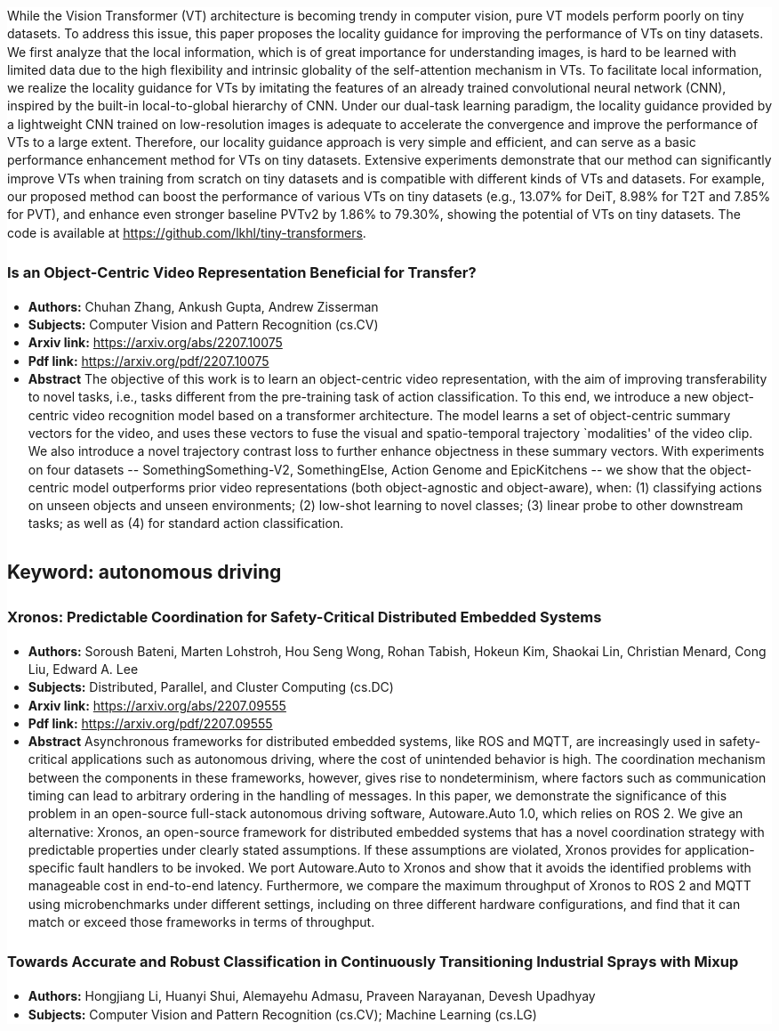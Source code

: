  While the Vision Transformer (VT) architecture is becoming trendy in computer vision, pure VT models perform poorly on tiny datasets. To address this issue, this paper proposes the locality guidance for improving the performance of VTs on tiny datasets. We first analyze that the local information, which is of great importance for understanding images, is hard to be learned with limited data due to the high flexibility and intrinsic globality of the self-attention mechanism in VTs. To facilitate local information, we realize the locality guidance for VTs by imitating the features of an already trained convolutional neural network (CNN), inspired by the built-in local-to-global hierarchy of CNN. Under our dual-task learning paradigm, the locality guidance provided by a lightweight CNN trained on low-resolution images is adequate to accelerate the convergence and improve the performance of VTs to a large extent. Therefore, our locality guidance approach is very simple and efficient, and can serve as a basic performance enhancement method for VTs on tiny datasets. Extensive experiments demonstrate that our method can significantly improve VTs when training from scratch on tiny datasets and is compatible with different kinds of VTs and datasets. For example, our proposed method can boost the performance of various VTs on tiny datasets (e.g., 13.07% for DeiT, 8.98% for T2T and 7.85% for PVT), and enhance even stronger baseline PVTv2 by 1.86% to 79.30%, showing the potential of VTs on tiny datasets. The code is available at https://github.com/lkhl/tiny-transformers.
### Is an Object-Centric Video Representation Beneficial for Transfer?
 - **Authors:** Chuhan Zhang, Ankush Gupta, Andrew Zisserman
 - **Subjects:** Computer Vision and Pattern Recognition (cs.CV)
 - **Arxiv link:** https://arxiv.org/abs/2207.10075
 - **Pdf link:** https://arxiv.org/pdf/2207.10075
 - **Abstract**
 The objective of this work is to learn an object-centric video representation, with the aim of improving transferability to novel tasks, i.e., tasks different from the pre-training task of action classification. To this end, we introduce a new object-centric video recognition model based on a transformer architecture. The model learns a set of object-centric summary vectors for the video, and uses these vectors to fuse the visual and spatio-temporal trajectory `modalities' of the video clip. We also introduce a novel trajectory contrast loss to further enhance objectness in these summary vectors. With experiments on four datasets -- SomethingSomething-V2, SomethingElse, Action Genome and EpicKitchens -- we show that the object-centric model outperforms prior video representations (both object-agnostic and object-aware), when: (1) classifying actions on unseen objects and unseen environments; (2) low-shot learning to novel classes; (3) linear probe to other downstream tasks; as well as (4) for standard action classification.
## Keyword: autonomous driving
### Xronos: Predictable Coordination for Safety-Critical Distributed  Embedded Systems
 - **Authors:** Soroush Bateni, Marten Lohstroh, Hou Seng Wong, Rohan Tabish, Hokeun Kim, Shaokai Lin, Christian Menard, Cong Liu, Edward A. Lee
 - **Subjects:** Distributed, Parallel, and Cluster Computing (cs.DC)
 - **Arxiv link:** https://arxiv.org/abs/2207.09555
 - **Pdf link:** https://arxiv.org/pdf/2207.09555
 - **Abstract**
 Asynchronous frameworks for distributed embedded systems, like ROS and MQTT, are increasingly used in safety-critical applications such as autonomous driving, where the cost of unintended behavior is high. The coordination mechanism between the components in these frameworks, however, gives rise to nondeterminism, where factors such as communication timing can lead to arbitrary ordering in the handling of messages. In this paper, we demonstrate the significance of this problem in an open-source full-stack autonomous driving software, Autoware.Auto 1.0, which relies on ROS 2. We give an alternative: Xronos, an open-source framework for distributed embedded systems that has a novel coordination strategy with predictable properties under clearly stated assumptions. If these assumptions are violated, Xronos provides for application-specific fault handlers to be invoked. We port Autoware.Auto to Xronos and show that it avoids the identified problems with manageable cost in end-to-end latency. Furthermore, we compare the maximum throughput of Xronos to ROS 2 and MQTT using microbenchmarks under different settings, including on three different hardware configurations, and find that it can match or exceed those frameworks in terms of throughput.
### Towards Accurate and Robust Classification in Continuously Transitioning  Industrial Sprays with Mixup
 - **Authors:** Hongjiang Li, Huanyi Shui, Alemayehu Admasu, Praveen Narayanan, Devesh Upadhyay
 - **Subjects:** Computer Vision and Pattern Recognition (cs.CV); Machine Learning (cs.LG)